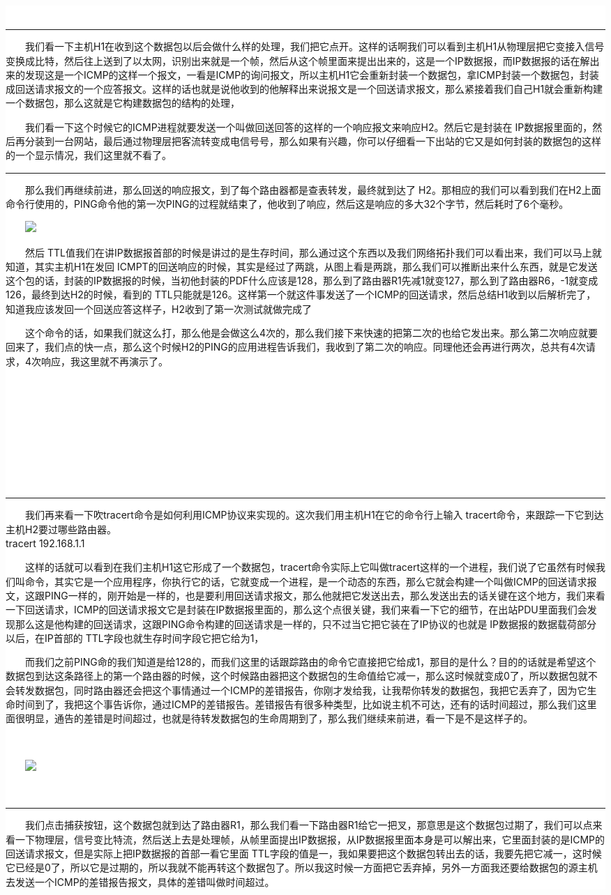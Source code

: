 　　‍

---

　　我们看一下主机H1在收到这个数据包以后会做什么样的处理，我们把它点开。这样的话啊我们可以看到主机H1从物理层把它变接入信号变换成比特，然后往上送到了以太网，识别出来就是一个帧，然后从这个帧里面来提出出来的，这是一个IP数据报，而IP数据报的话在解出来的发现这是一个ICMP的这样一个报文，一看是ICMP的询问报文，所以主机H1它会重新封装一个数据包，拿ICMP封装一个数据包，封装成回送请求报文的一个应答报文。这样的话也就是说他收到的他解释出来说报文是一个回送请求报文，那么紧接着我们自己H1就会重新构建一个数据包，那么这就是它构建数据包的结构的处理，

　　我们看一下这个时候它的ICMP进程就要发送一个叫做回送回答的这样的一个响应报文来响应H2。然后它是封装在 IP数据报里面的，然后再分装到一台网站，最后通过物理层把客流转变成电信号号，那么如果有兴趣，你可以仔细看一下出站的它又是如何封装的数据包的这样的一个显示情况，我们这里就不看了。

---

　　那么我们再继续前进，那么回送的响应报文，到了每个路由器都是查表转发，最终就到达了 H2。那相应的我们可以看到我们在H2上面命令行使用的，PING命令他的第一次PING的过程就结束了，他收到了响应，然后这是响应的多大32个字节，然后耗时了6个毫秒。

　　![](https://image.peterjxl.com/blog/image-20220105202818-74g3k40.png)

　　然后 TTL值我们在讲IP数据报首部的时候是讲过的是生存时间，那么通过这个东西以及我们网络拓扑我们可以看出来，我们可以马上就知道，其实主机H1在发回 ICMPT的回送响应的时候，其实是经过了两跳，从图上看是两跳，那么我们可以推断出来什么东西，就是它发送这个包的话，封装的IP数据报的时候，当初他封装的PDF什么应该是128，那么到了路由器R1先减1就变127，那么到了路由器R6，-1就变成126，最终到达H2的时候，看到的 TTL只能就是126。这样第一个就这件事发送了一个ICMP的回送请求，然后总结H1收到以后解析完了，知道我应该发回一个回送应答这样子，H2收到了第一次测试就做完成了

　　这个命令的话，如果我们就这么打，那么他是会做这么4次的，那么我们接下来快速的把第二次的也给它发出来。那么第二次响应就要回来了，我们点的快一点，那么这个时候H2的PING的应用进程告诉我们，我收到了第二次的响应。同理他还会再进行两次，总共有4次请求，4次响应，我这里就不再演示了。

　　‍

　　‍

　　‍

　　‍

　　‍

---

　　我们再来看一下吹tracert命令是如何利用ICMP协议来实现的。这次我们用主机H1在它的命令行上输入 tracert命令，来跟踪一下它到达主机H2要过哪些路由器。  
tracert 192.168.1.1

　　这样的话就可以看到在我们主机H1这它形成了一个数据包，tracert命令实际上它叫做tracert这样的一个进程，我们说了它虽然有时候我们叫命令，其实它是一个应用程序，你执行它的话，它就变成一个进程，是一个动态的东西，那么它就会构建一个叫做ICMP的回送请求报文，这跟PING一样的，刚开始是一样的，也是要利用回送请求报文，那么他就把它发送出去，那么发送出去的话关键在这个地方，我们来看一下回送请求，ICMP的回送请求报文它是封装在IP数据报里面的，那么这个点很关键，我们来看一下它的细节，在出站PDU里面我们会发现那么这是他构建的回送请求，这跟PING命令构建的回送请求是一样的，只不过当它把它装在了IP协议的也就是 IP数据报的数据载荷部分以后，在IP首部的 TTL字段也就生存时间字段它把它给为1，

　　而我们之前PING命的我们知道是给128的，而我们这里的话跟踪路由的命令它直接把它给成1，那目的是什么？目的的话就是希望这个数据包到达这条路径上的第一个路由器的时候，这个时候路由器把这个数据包的生命值给它减一，那么这时候就变成0了，所以数据包就不会转发数据包，同时路由器还会把这个事情通过一个ICMP的差错报告，你刚才发给我，让我帮你转发的数据包，我把它丢弃了，因为它生命时间到了，我把这个事告诉你，通过ICMP的差错报告。差错报告有很多种类型，比如说主机不可达，还有的话时间超过，那么我们这里面很明显，通告的差错是时间超过，也就是待转发数据包的生命周期到了，那么我们继续来前进，看一下是不是这样子的。

　　‍

　　![](https://image.peterjxl.com/blog/image-20220105203331-lfgs4bw.png)

　　‍

---

　　我们点击捕获按钮，这个数据包就到达了路由器R1，那么我们看一下路由器R1给它一把叉，那意思是这个数据包过期了，我们可以点来看一下物理层，信号变比特流，然后送上去是处理帧，从帧里面提出IP数据报，从IP数据报里面本身是可以解出来，它里面封装的是ICMP的回送请求报文，但是实际上把IP数据报的首部一看它里面 TTL字段的值是一，我如果要把这个数据包转出去的话，我要先把它减一，这时候它已经是0了，所以它是过期的，所以我就不能再转这个数据包了。所以我这时候一方面把它丢弃掉，另外一方面我还要给数据包的源主机去发送一个ICMP的差错报告报文，具体的差错叫做时间超过。
